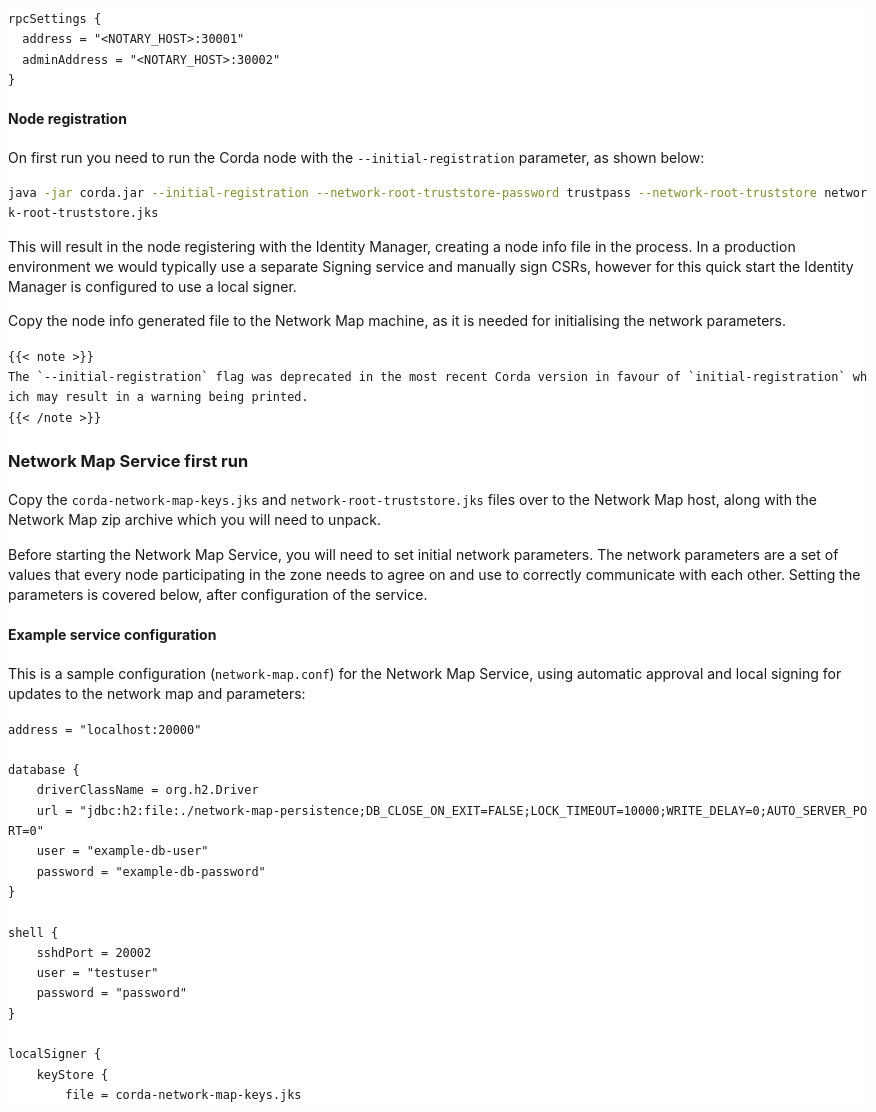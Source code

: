 ```guess
rpcSettings {
  address = "<NOTARY_HOST>:30001"
  adminAddress = "<NOTARY_HOST>:30002"
}
```

#### Node registration

On first run you need to run the Corda node with the `--initial-registration`
parameter, as shown below:

```bash
java -jar corda.jar --initial-registration --network-root-truststore-password trustpass --network-root-truststore network-root-truststore.jks
```

This will result in the node registering with the Identity Manager, creating a node info file in the
process. In a production environment we would typically use a separate Signing service
and manually sign CSRs, however for this quick start the Identity Manager is
configured to use a local signer.

Copy the node info generated file to the Network Map machine, as it is needed for
initialising the network parameters.

    {{< note >}}
    The `--initial-registration` flag was deprecated in the most recent Corda version in favour of `initial-registration` which may result in a warning being printed.
    {{< /note >}}

### Network Map Service first run

Copy the `corda-network-map-keys.jks` and `network-root-truststore.jks`
files over to the Network Map host, along with the Network Map zip
archive which you will need to unpack.

Before starting the Network Map Service, you will need to set initial
network parameters. The network parameters are a set of values that every
node participating in the zone needs to agree on and use to correctly
communicate with each other. Setting the parameters is covered below, after
configuration of the service.

#### Example service configuration

This is a sample configuration (`network-map.conf`) for the Network Map Service, using automatic approval and local signing for updates to the network map and parameters:

```guess
address = "localhost:20000"

database {
    driverClassName = org.h2.Driver
    url = "jdbc:h2:file:./network-map-persistence;DB_CLOSE_ON_EXIT=FALSE;LOCK_TIMEOUT=10000;WRITE_DELAY=0;AUTO_SERVER_PORT=0"
    user = "example-db-user"
    password = "example-db-password"
}

shell {
    sshdPort = 20002
    user = "testuser"
    password = "password"
}

localSigner {
    keyStore {
        file = corda-network-map-keys.jks
```